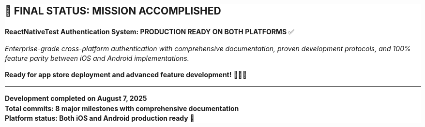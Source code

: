 ## 🚀 **FINAL STATUS: MISSION ACCOMPLISHED**

**ReactNativeTest Authentication System: PRODUCTION READY ON BOTH PLATFORMS** ✅

*Enterprise-grade cross-platform authentication with comprehensive documentation, proven development protocols, and 100% feature parity between iOS and Android implementations.*

**Ready for app store deployment and advanced feature development!** 🎉📱✨

---

**Development completed on August 7, 2025**  
**Total commits: 8 major milestones with comprehensive documentation**  
**Platform status: Both iOS and Android production ready** 🚀
